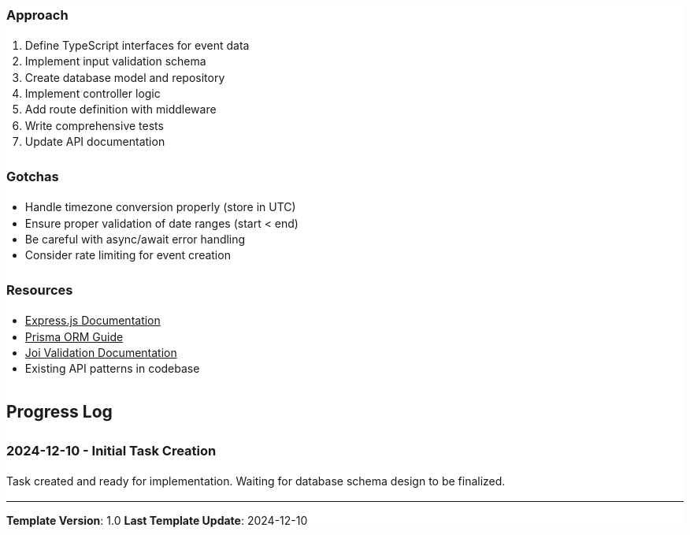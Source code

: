 ### Approach
1. Define TypeScript interfaces for event data
2. Implement input validation schema
3. Create database model and repository
4. Implement controller logic
5. Add route definition with middleware
6. Write comprehensive tests
7. Update API documentation

### Gotchas
- Handle timezone conversion properly (store in UTC)
- Ensure proper validation of date ranges (start < end)
- Be careful with async/await error handling
- Consider rate limiting for event creation

### Resources
- [Express.js Documentation](https://expressjs.com/)
- [Prisma ORM Guide](https://www.prisma.io/docs/)
- [Joi Validation Documentation](https://joi.dev/api/)
- Existing API patterns in codebase

## Progress Log

### 2024-12-10 - Initial Task Creation
Task created and ready for implementation. Waiting for database schema design to be finalized.

---

**Template Version**: 1.0
**Last Template Update**: 2024-12-10